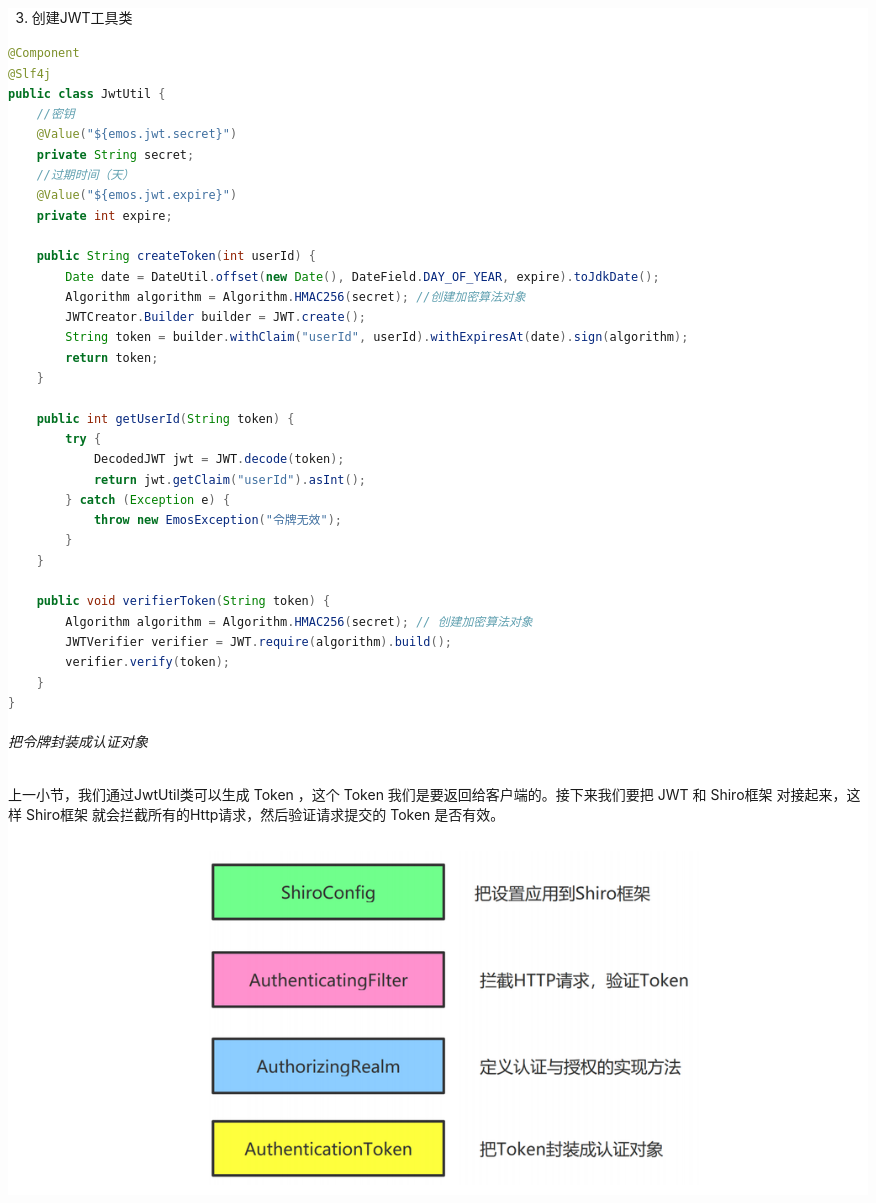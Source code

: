 3. 创建JWT工具类

```java
@Component
@Slf4j
public class JwtUtil {
    //密钥
    @Value("${emos.jwt.secret}")
    private String secret;
    //过期时间（天）
    @Value("${emos.jwt.expire}")
    private int expire;

    public String createToken(int userId) {
        Date date = DateUtil.offset(new Date(), DateField.DAY_OF_YEAR, expire).toJdkDate();
        Algorithm algorithm = Algorithm.HMAC256(secret); //创建加密算法对象
        JWTCreator.Builder builder = JWT.create();
        String token = builder.withClaim("userId", userId).withExpiresAt(date).sign(algorithm);
        return token;
    }

    public int getUserId(String token) {
        try {
            DecodedJWT jwt = JWT.decode(token);
            return jwt.getClaim("userId").asInt();
        } catch (Exception e) {
            throw new EmosException("令牌无效");
        }
    }

    public void verifierToken(String token) {
        Algorithm algorithm = Algorithm.HMAC256(secret); // 创建加密算法对象
        JWTVerifier verifier = JWT.require(algorithm).build();
        verifier.verify(token);
    }
}
```

###### 把令牌封装成认证对象

上一小节，我们通过JwtUtil类可以生成 Token ，这个 Token 我们是要返回给客户端的。接下来我们要把 JWT 和 Shiro框架 对接起来，这样 Shiro框架 就会拦截所有的Http请求，然后验证请求提交的 Token 是否有效。

![image-20211224000751687](./02.ems.assets/image-20211224000751687.png)
